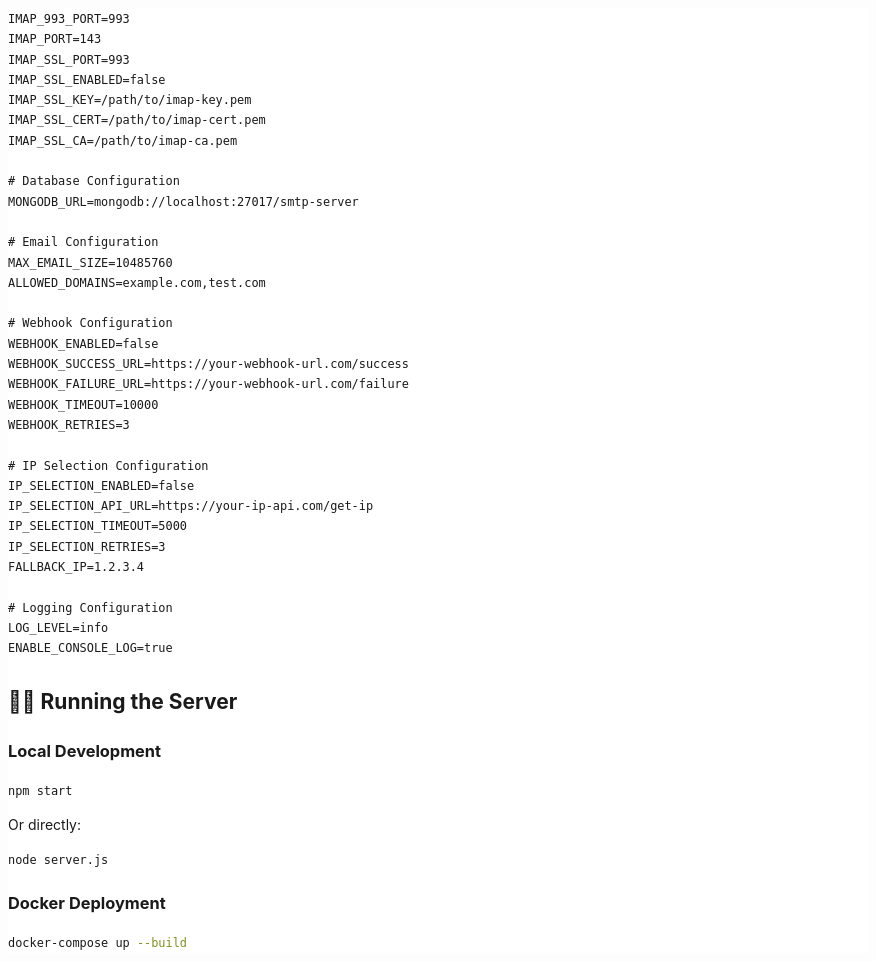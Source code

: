 ```env
IMAP_993_PORT=993
IMAP_PORT=143
IMAP_SSL_PORT=993
IMAP_SSL_ENABLED=false
IMAP_SSL_KEY=/path/to/imap-key.pem
IMAP_SSL_CERT=/path/to/imap-cert.pem
IMAP_SSL_CA=/path/to/imap-ca.pem

# Database Configuration
MONGODB_URL=mongodb://localhost:27017/smtp-server

# Email Configuration
MAX_EMAIL_SIZE=10485760
ALLOWED_DOMAINS=example.com,test.com

# Webhook Configuration
WEBHOOK_ENABLED=false
WEBHOOK_SUCCESS_URL=https://your-webhook-url.com/success
WEBHOOK_FAILURE_URL=https://your-webhook-url.com/failure
WEBHOOK_TIMEOUT=10000
WEBHOOK_RETRIES=3

# IP Selection Configuration
IP_SELECTION_ENABLED=false
IP_SELECTION_API_URL=https://your-ip-api.com/get-ip
IP_SELECTION_TIMEOUT=5000
IP_SELECTION_RETRIES=3
FALLBACK_IP=1.2.3.4

# Logging Configuration
LOG_LEVEL=info
ENABLE_CONSOLE_LOG=true
```

## 🏃‍♂️ Running the Server

### Local Development
```bash
npm start
```

Or directly:
```bash
node server.js
```

### Docker Deployment
```bash
docker-compose up --build
```
